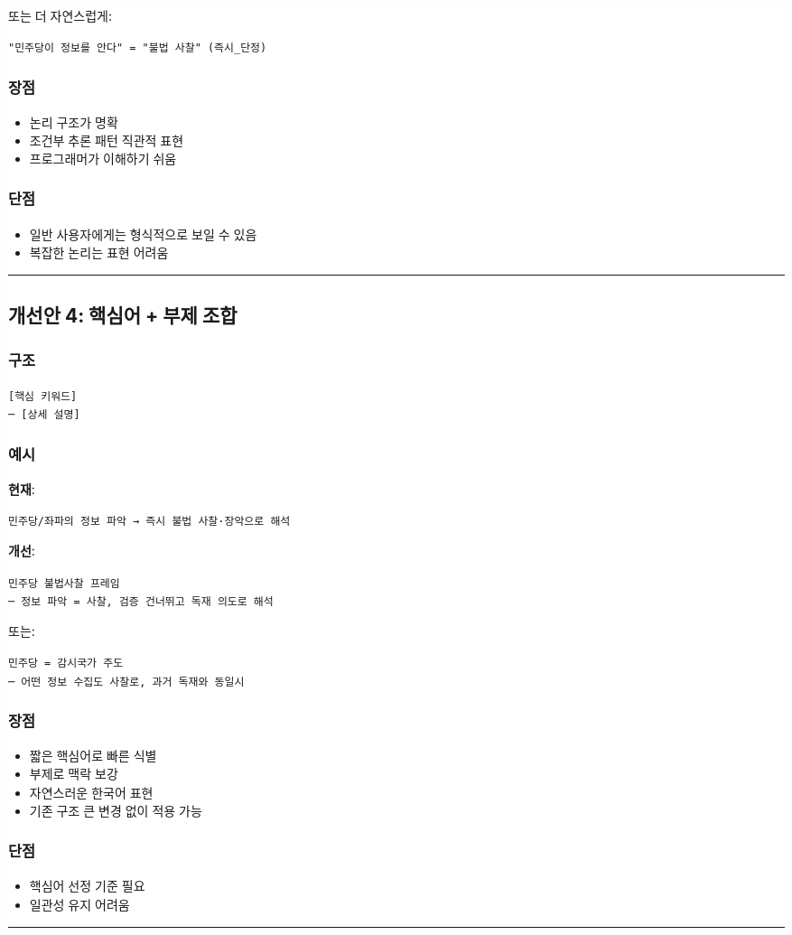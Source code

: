또는 더 자연스럽게:
```
"민주당이 정보를 안다" = "불법 사찰" (즉시_단정)
```

### 장점
- 논리 구조가 명확
- 조건부 추론 패턴 직관적 표현
- 프로그래머가 이해하기 쉬움

### 단점
- 일반 사용자에게는 형식적으로 보일 수 있음
- 복잡한 논리는 표현 어려움

---

## 개선안 4: 핵심어 + 부제 조합

### 구조
```
[핵심 키워드]
─ [상세 설명]
```

### 예시
**현재**:
```
민주당/좌파의 정보 파악 → 즉시 불법 사찰·장악으로 해석
```

**개선**:
```
민주당 불법사찰 프레임
─ 정보 파악 = 사찰, 검증 건너뛰고 독재 의도로 해석
```

또는:

```
민주당 = 감시국가 주도
─ 어떤 정보 수집도 사찰로, 과거 독재와 동일시
```

### 장점
- 짧은 핵심어로 빠른 식별
- 부제로 맥락 보강
- 자연스러운 한국어 표현
- 기존 구조 큰 변경 없이 적용 가능

### 단점
- 핵심어 선정 기준 필요
- 일관성 유지 어려움

---